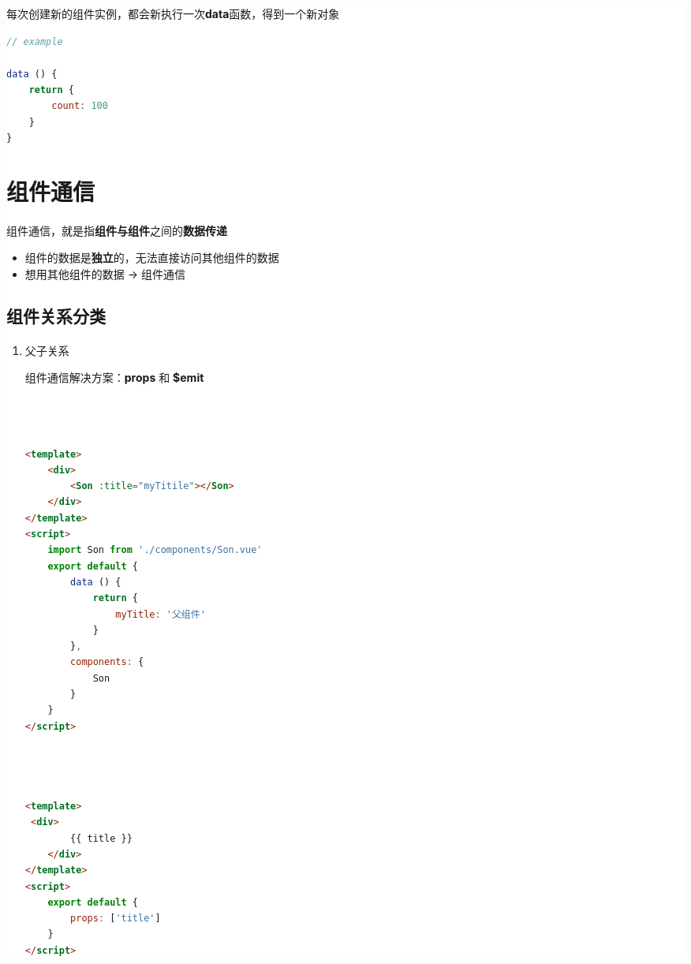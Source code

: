 每次创建新的组件实例，都会新执行一次**data**函数，得到一个新对象

```javascript
// example

data () {
    return {
        count: 100
    }
}
```





# 组件通信

组件通信，就是指**组件与组件**之间的**数据传递**

* 组件的数据是**独立**的，无法直接访问其他组件的数据
* 想用其他组件的数据 -> 组件通信

## 组件关系分类

1. 父子关系

   组件通信解决方案：**props** 和 **$emit**

   ```html
   
   
   
   <template>
       <div>
           <Son :title="myTitile"></Son>
       </div>
   </template>
   <script>
       import Son from './components/Son.vue'
       export default {
           data () {
               return {
                   myTitle: '父组件'
               }
           },
           components: {
               Son
           }
       }
   </script>
   
   
   
   
   <template>
   	<div>
           {{ title }}
       </div>
   </template>
   <script>
       export default {
           props: ['title']
       }
   </script>
   ```
